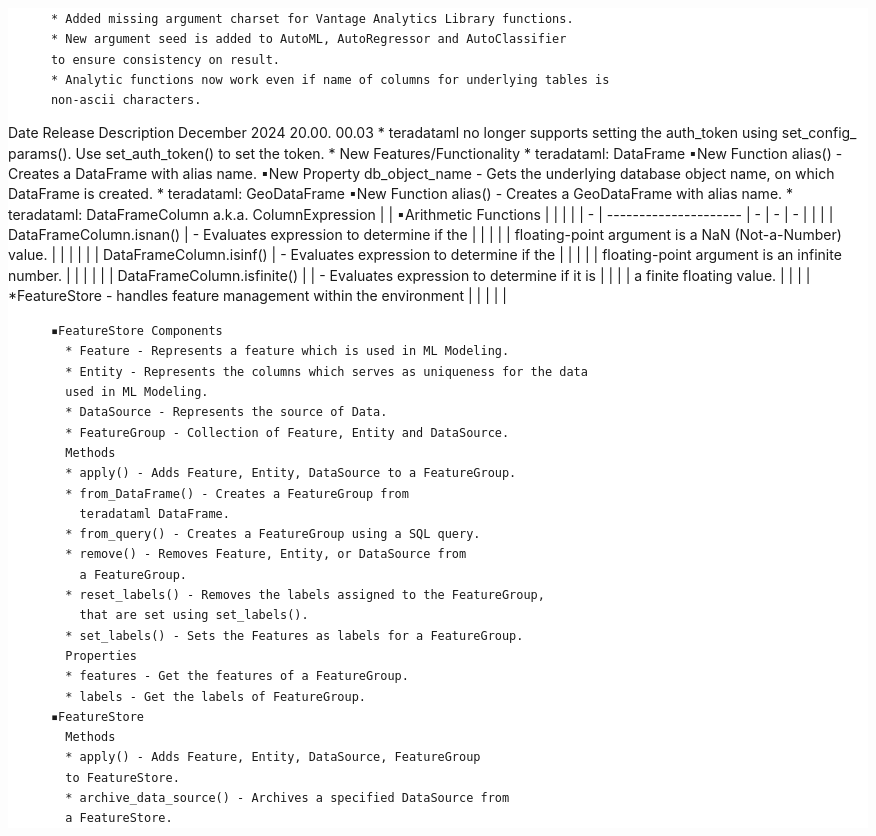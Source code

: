           * Added missing argument charset for Vantage Analytics Library functions.
          * New argument seed is added to AutoML, AutoRegressor and AutoClassifier
          to ensure consistency on result.
          * Analytic functions now work even if name of columns for underlying tables is
          non-ascii characters.
Date Release Description
December
2024
    20.00.
    00.03
        * teradataml no longer supports setting the auth_token using set_config_
          params(). Use set_auth_token() to set the token.
        * New Features/Functionality
          * teradataml: DataFrame
          ▪New Function
            alias() - Creates a DataFrame with alias name.
          ▪New Property
            db_object_name - Gets the underlying database object name, on which
            DataFrame is created.
          * teradataml: GeoDataFrame
          ▪New Function
            alias() - Creates a GeoDataFrame with alias name.
          * teradataml: DataFrameColumn a.k.a. ColumnExpression
|  | ▪Arithmetic Functions |  |  |  |
| - | --------------------- | - | - | - |
|  |  | DataFrameColumn.isnan() | - Evaluates expression to determine if the |  |
|  |  | floating-point argument is a NaN (Not-a-Number) value. |  |  |
|  |  | DataFrameColumn.isinf() | - Evaluates expression to determine if the |  |
|  |  | floating-point argument is an infinite number. |  |  |
|  |  | DataFrameColumn.isfinite() |  | - Evaluates expression to determine if it is |
|  |  | a finite floating value. |  |  |
| *FeatureStore - handles feature management within the environment |  |  |  |  |

          ▪FeatureStore Components
            * Feature - Represents a feature which is used in ML Modeling.
            * Entity - Represents the columns which serves as uniqueness for the data
            used in ML Modeling.
            * DataSource - Represents the source of Data.
            * FeatureGroup - Collection of Feature, Entity and DataSource.
            Methods
            * apply() - Adds Feature, Entity, DataSource to a FeatureGroup.
            * from_DataFrame() - Creates a FeatureGroup from
              teradataml DataFrame.
            * from_query() - Creates a FeatureGroup using a SQL query.
            * remove() - Removes Feature, Entity, or DataSource from
              a FeatureGroup.
            * reset_labels() - Removes the labels assigned to the FeatureGroup,
              that are set using set_labels().
            * set_labels() - Sets the Features as labels for a FeatureGroup.
            Properties
            * features - Get the features of a FeatureGroup.
            * labels - Get the labels of FeatureGroup.
          ▪FeatureStore
            Methods
            * apply() - Adds Feature, Entity, DataSource, FeatureGroup
            to FeatureStore.
            * archive_data_source() - Archives a specified DataSource from
            a FeatureStore.